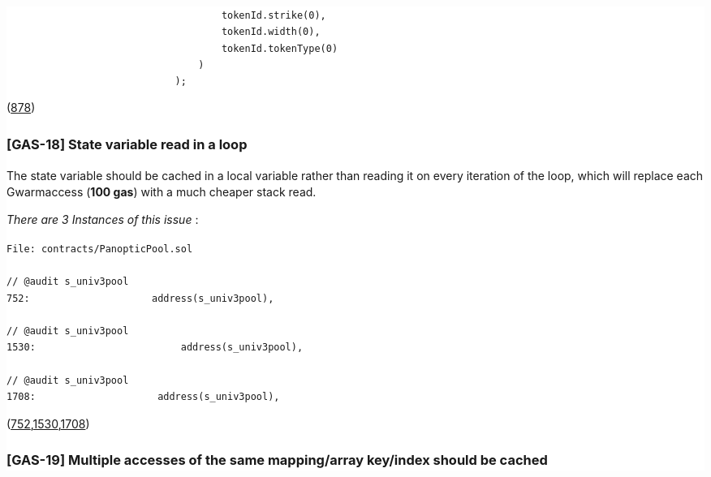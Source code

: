 ```solidity
                                     tokenId.strike(0),
                                     tokenId.width(0),
                                     tokenId.tokenType(0)
                                 )
                             );

```
([878](https://github.com/code-423n4/2024-04-panoptic/blob/833312ebd600665b577fbd9c03ffa0daf250ed24/contracts/libraries/PanopticMath.sol#L878-L884))
### <a name="GAS-18"></a>[GAS-18] State variable read in a loop
The state variable should be cached in a local variable rather than reading it on every iteration of the loop, which will replace each Gwarmaccess (**100 gas**) with a much cheaper stack read.

*There are 3 Instances of this issue* :
```solidity
File: contracts/PanopticPool.sol

// @audit s_univ3pool
752:                     address(s_univ3pool),

// @audit s_univ3pool
1530:                         address(s_univ3pool),

// @audit s_univ3pool
1708:                     address(s_univ3pool),

```
([752](https://github.com/code-423n4/2024-04-panoptic/blob/833312ebd600665b577fbd9c03ffa0daf250ed24/contracts/PanopticPool.sol#L752-L752),[1530](https://github.com/code-423n4/2024-04-panoptic/blob/833312ebd600665b577fbd9c03ffa0daf250ed24/contracts/PanopticPool.sol#L1530-L1530),[1708](https://github.com/code-423n4/2024-04-panoptic/blob/833312ebd600665b577fbd9c03ffa0daf250ed24/contracts/PanopticPool.sol#L1708-L1708))
### <a name="GAS-19"></a>[GAS-19] Multiple accesses of the same mapping/array key/index should be cached

